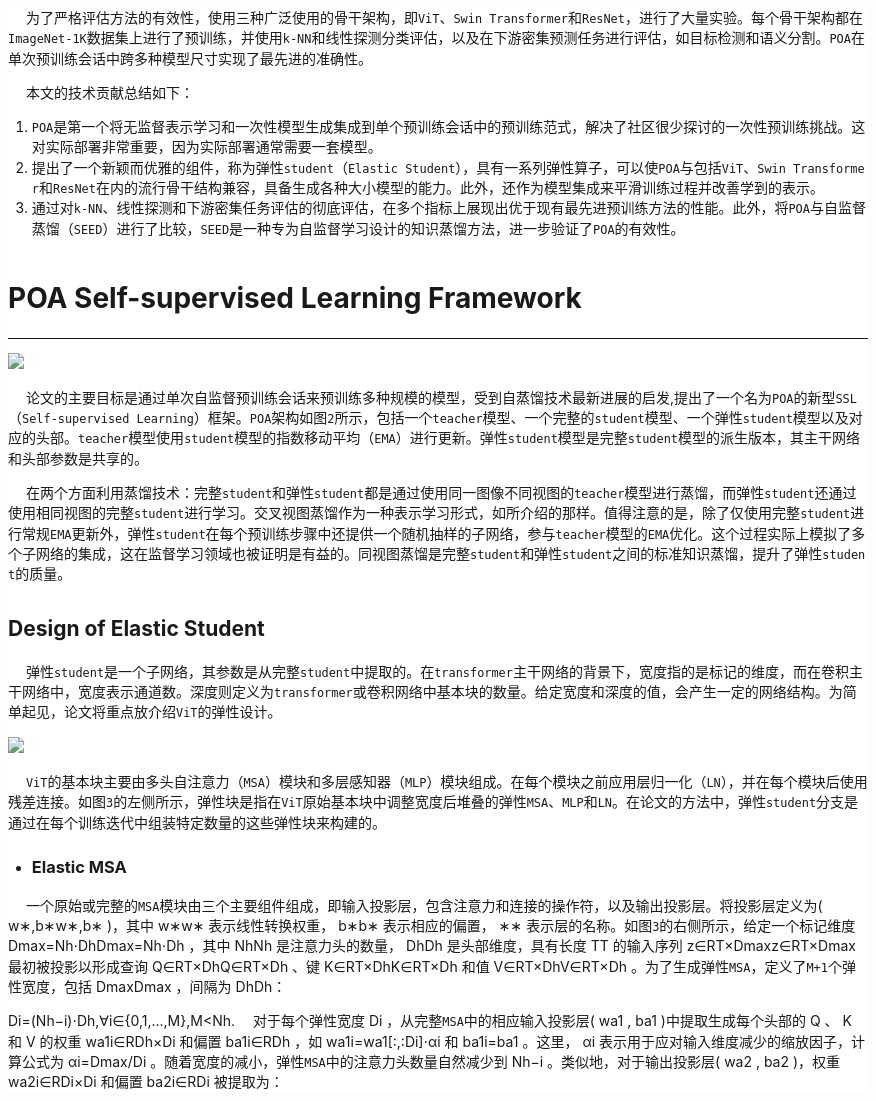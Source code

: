 
  为了严格评估方法的有效性，使用三种广泛使用的骨干架构，即`ViT`、`Swin Transformer`和`ResNet`，进行了大量实验。每个骨干架构都在`ImageNet-1K`数据集上进行了预训练，并使用`k-NN`和线性探测分类评估，以及在下游密集预测任务进行评估，如目标检测和语义分割。`POA`在单次预训练会话中跨多种模型尺寸实现了最先进的准确性。


  本文的技术贡献总结如下：


1. `POA`是第一个将无监督表示学习和一次性模型生成集成到单个预训练会话中的预训练范式，解决了社区很少探讨的一次性预训练挑战。这对实际部署非常重要，因为实际部署通常需要一套模型。
2. 提出了一个新颖而优雅的组件，称为弹性`student`（`Elastic Student`），具有一系列弹性算子，可以使`POA`与包括`ViT`、`Swin Transformer`和`ResNet`在内的流行骨干结构兼容，具备生成各种大小模型的能力。此外，还作为模型集成来平滑训练过程并改善学到的表示。
3. 通过对`k-NN`、线性探测和下游密集任务评估的彻底评估，在多个指标上展现出优于现有最先进预训练方法的性能。此外，将`POA`与自监督蒸馏（`SEED`）进行了比较，`SEED`是一种专为自监督学习设计的知识蒸馏方法，进一步验证了`POA`的有效性。


# POA Self\-supervised Learning Framework




---


![](https://developer.qcloudimg.com/http-save/6496381/9c71da51caccd739182d5202080390e5.png)


  论文的主要目标是通过单次自监督预训练会话来预训练多种规模的模型，受到自蒸馏技术最新进展的启发,提出了一个名为`POA`的新型`SSL`（`Self-supervised Learning`）框架。`POA`架构如图`2`所示，包括一个`teacher`模型、一个完整的`student`模型、一个弹性`student`模型以及对应的头部。`teacher`模型使用`student`模型的指数移动平均（`EMA`）进行更新。弹性`student`模型是完整`student`模型的派生版本，其主干网络和头部参数是共享的。


  在两个方面利用蒸馏技术：完整`student`和弹性`student`都是通过使用同一图像不同视图的`teacher`模型进行蒸馏，而弹性`student`还通过使用相同视图的完整`student`进行学习。交叉视图蒸馏作为一种表示学习形式，如所介绍的那样。值得注意的是，除了仅使用完整`student`进行常规`EMA`更新外，弹性`student`在每个预训练步骤中还提供一个随机抽样的子网络，参与`teacher`模型的`EMA`优化。这个过程实际上模拟了多个子网络的集成，这在监督学习领域也被证明是有益的。同视图蒸馏是完整`student`和弹性`student`之间的标准知识蒸馏，提升了弹性`student`的质量。


## Design of Elastic Student


  弹性`student`是一个子网络，其参数是从完整`student`中提取的。在`transformer`主干网络的背景下，宽度指的是标记的维度，而在卷积主干网络中，宽度表示通道数。深度则定义为`transformer`或卷积网络中基本块的数量。给定宽度和深度的值，会产生一定的网络结构。为简单起见，论文将重点放介绍`ViT`的弹性设计。


![](https://developer.qcloudimg.com/http-save/6496381/db0406eb07dc9dc4d3aa5ed23bfdd8bf.png)


  `ViT`的基本块主要由多头自注意力（`MSA`）模块和多层感知器（`MLP`）模块组成。在每个模块之前应用层归一化（`LN`），并在每个模块后使用残差连接。如图`3`的左侧所示，弹性块是指在`ViT`原始基本块中调整宽度后堆叠的弹性`MSA`、`MLP`和`LN`。在论文的方法中，弹性`student`分支是通过在每个训练迭代中组装特定数量的这些弹性块来构建的。


* ### Elastic MSA


  一个原始或完整的`MSA`模块由三个主要组件组成，即输入投影层，包含注意力和连接的操作符，以及输出投影层。将投影层定义为( w∗,b∗w∗,b∗ )，其中 w∗w∗ 表示线性转换权重， b∗b∗ 表示相应的偏置， ∗∗ 表示层的名称。如图`3`的右侧所示，给定一个标记维度 Dmax\=Nh⋅DhDmax\=Nh⋅Dh ，其中 NhNh 是注意力头的数量， DhDh 是头部维度，具有长度 TT 的输入序列 z∈RT×Dmaxz∈RT×Dmax 最初被投影以形成查询 Q∈RT×DhQ∈RT×Dh 、键 K∈RT×DhK∈RT×Dh 和值 V∈RT×DhV∈RT×Dh 。为了生成弹性`MSA`，定义了`M+1`个弹性宽度，包括 DmaxDmax ，间隔为 DhDh：


Di\=(Nh−i)⋅Dh,∀i∈{0,1,...,M},M\<Nh.  对于每个弹性宽度 Di ，从完整`MSA`中的相应输入投影层( wa1 , ba1 )中提取生成每个头部的 Q 、 K 和 V 的权重 wa1i∈RDh×Di 和偏置 ba1i∈RDh ，如 wa1i\=wa1\[:,:Di]⋅αi 和 ba1i\=ba1 。这里， αi 表示用于应对输入维度减少的缩放因子，计算公式为 αi\=Dmax/Di 。随着宽度的减小，弹性`MSA`中的注意力头数量自然减少到 Nh−i 。类似地，对于输出投影层( wa2 , ba2 )，权重 wa2i∈RDi×Di 和偏置 ba2i∈RDi 被提取为：
